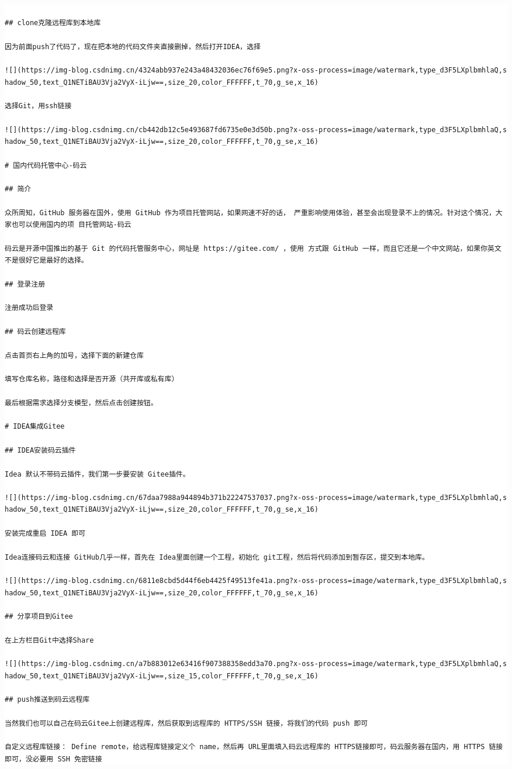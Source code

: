    ```

## clone克隆远程库到本地库

因为前面push了代码了，现在把本地的代码文件夹直接删掉，然后打开IDEA，选择

![](https://img-blog.csdnimg.cn/4324abb937e243a48432036ec76f69e5.png?x-oss-process=image/watermark,type_d3F5LXplbmhlaQ,shadow_50,text_Q1NETiBAU3Vja2VyX-iLjw==,size_20,color_FFFFFF,t_70,g_se,x_16)

选择Git，用ssh链接

![](https://img-blog.csdnimg.cn/cb442db12c5e493687fd6735e0e3d50b.png?x-oss-process=image/watermark,type_d3F5LXplbmhlaQ,shadow_50,text_Q1NETiBAU3Vja2VyX-iLjw==,size_20,color_FFFFFF,t_70,g_se,x_16)

# 国内代码托管中心-码云

## 简介

众所周知，GitHub 服务器在国外，使用 GitHub 作为项目托管网站，如果网速不好的话， 严重影响使用体验，甚至会出现登录不上的情况。针对这个情况，大家也可以使用国内的项 目托管网站-码云

码云是开源中国推出的基于 Git 的代码托管服务中心，网址是 https://gitee.com/ ，使用 方式跟 GitHub 一样，而且它还是一个中文网站，如果你英文不是很好它是最好的选择。

## 登录注册

注册成功后登录

## 码云创建远程库

点击首页右上角的加号，选择下面的新建仓库

填写仓库名称，路径和选择是否开源（共开库或私有库）

最后根据需求选择分支模型，然后点击创建按钮。

# IDEA集成Gitee

## IDEA安装码云插件

Idea 默认不带码云插件，我们第一步要安装 Gitee插件。

![](https://img-blog.csdnimg.cn/67daa7988a944894b371b22247537037.png?x-oss-process=image/watermark,type_d3F5LXplbmhlaQ,shadow_50,text_Q1NETiBAU3Vja2VyX-iLjw==,size_20,color_FFFFFF,t_70,g_se,x_16)

安装完成重启 IDEA 即可

Idea连接码云和连接 GitHub几乎一样，首先在 Idea里面创建一个工程，初始化 git工程，然后将代码添加到暂存区，提交到本地库。

![](https://img-blog.csdnimg.cn/6811e8cbd5d44f6eb4425f49513fe41a.png?x-oss-process=image/watermark,type_d3F5LXplbmhlaQ,shadow_50,text_Q1NETiBAU3Vja2VyX-iLjw==,size_20,color_FFFFFF,t_70,g_se,x_16)

## 分享项目到Gitee

在上方栏目Git中选择Share

![](https://img-blog.csdnimg.cn/a7b883012e63416f907388358edd3a70.png?x-oss-process=image/watermark,type_d3F5LXplbmhlaQ,shadow_50,text_Q1NETiBAU3Vja2VyX-iLjw==,size_15,color_FFFFFF,t_70,g_se,x_16)

## push推送到码云远程库

当然我们也可以自己在码云Gitee上创建远程库，然后获取到远程库的 HTTPS/SSH 链接，将我们的代码 push 即可

自定义远程库链接： Define remote，给远程库链接定义个 name，然后再 URL里面填入码云远程库的 HTTPS链接即可，码云服务器在国内，用 HTTPS 链接即可，没必要用 SSH 免密链接

   ```
